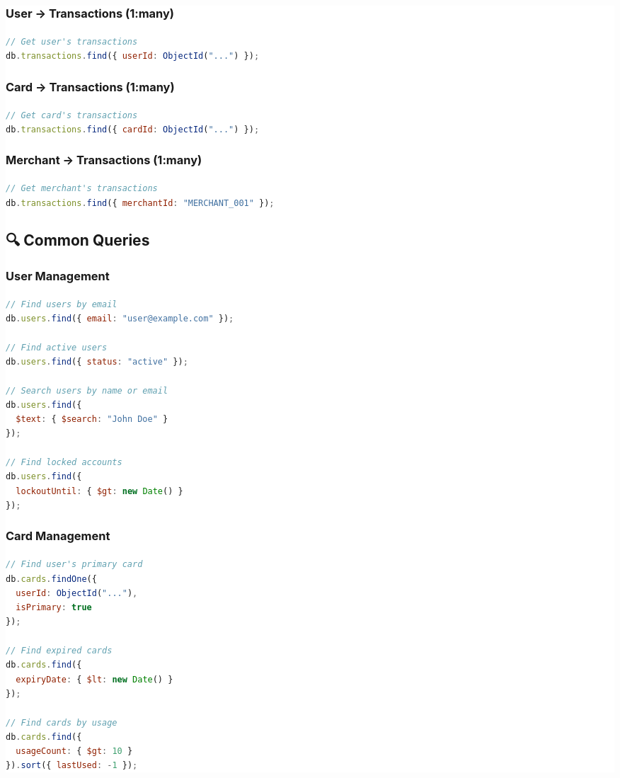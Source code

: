 ### User → Transactions (1:many)
```javascript
// Get user's transactions
db.transactions.find({ userId: ObjectId("...") });
```

### Card → Transactions (1:many)
```javascript
// Get card's transactions
db.transactions.find({ cardId: ObjectId("...") });
```

### Merchant → Transactions (1:many)
```javascript
// Get merchant's transactions
db.transactions.find({ merchantId: "MERCHANT_001" });
```

## 🔍 Common Queries

### User Management
```javascript
// Find users by email
db.users.find({ email: "user@example.com" });

// Find active users
db.users.find({ status: "active" });

// Search users by name or email
db.users.find({ 
  $text: { $search: "John Doe" } 
});

// Find locked accounts
db.users.find({ 
  lockoutUntil: { $gt: new Date() } 
});
```

### Card Management
```javascript
// Find user's primary card
db.cards.findOne({ 
  userId: ObjectId("..."), 
  isPrimary: true 
});

// Find expired cards
db.cards.find({ 
  expiryDate: { $lt: new Date() } 
});

// Find cards by usage
db.cards.find({ 
  usageCount: { $gt: 10 } 
}).sort({ lastUsed: -1 });
```
